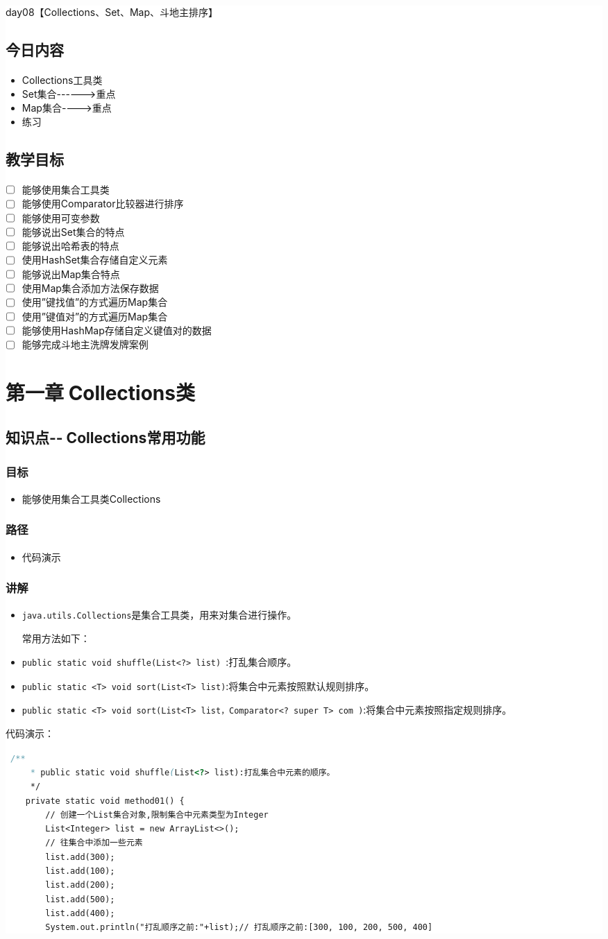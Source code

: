 day08【Collections、Set、Map、斗地主排序】

## 今日内容

- Collections工具类
- Set集合------>重点
- Map集合---->重点
- 练习

## 教学目标

- [ ] 能够使用集合工具类
- [ ] 能够使用Comparator比较器进行排序
- [ ] 能够使用可变参数
- [ ] 能够说出Set集合的特点
- [ ] 能够说出哈希表的特点
- [ ] 使用HashSet集合存储自定义元素
- [ ] 能够说出Map集合特点
- [ ] 使用Map集合添加方法保存数据
- [ ] 使用”键找值”的方式遍历Map集合
- [ ] 使用”键值对”的方式遍历Map集合
- [ ] 能够使用HashMap存储自定义键值对的数据
- [ ] 能够完成斗地主洗牌发牌案例

# 第一章  Collections类

## 知识点-- Collections常用功能

### 目标

- 能够使用集合工具类Collections

### 路径

- 代码演示

### 讲解

- ``java.utils.Collections``是集合工具类，用来对集合进行操作。

  常用方法如下：


- `public static void shuffle(List<?> list) `:打乱集合顺序。
- `public static <T> void sort(List<T> list)`:将集合中元素按照默认规则排序。
- `public static <T> void sort(List<T> list，Comparator<? super T> com )`:将集合中元素按照指定规则排序。

代码演示：

```java
 /**
     * public static void shuffle(List<?> list):打乱集合中元素的顺序。
     */
    private static void method01() {
        // 创建一个List集合对象,限制集合中元素类型为Integer
        List<Integer> list = new ArrayList<>();
        // 往集合中添加一些元素
        list.add(300);
        list.add(100);
        list.add(200);
        list.add(500);
        list.add(400);
        System.out.println("打乱顺序之前:"+list);// 打乱顺序之前:[300, 100, 200, 500, 400]

```